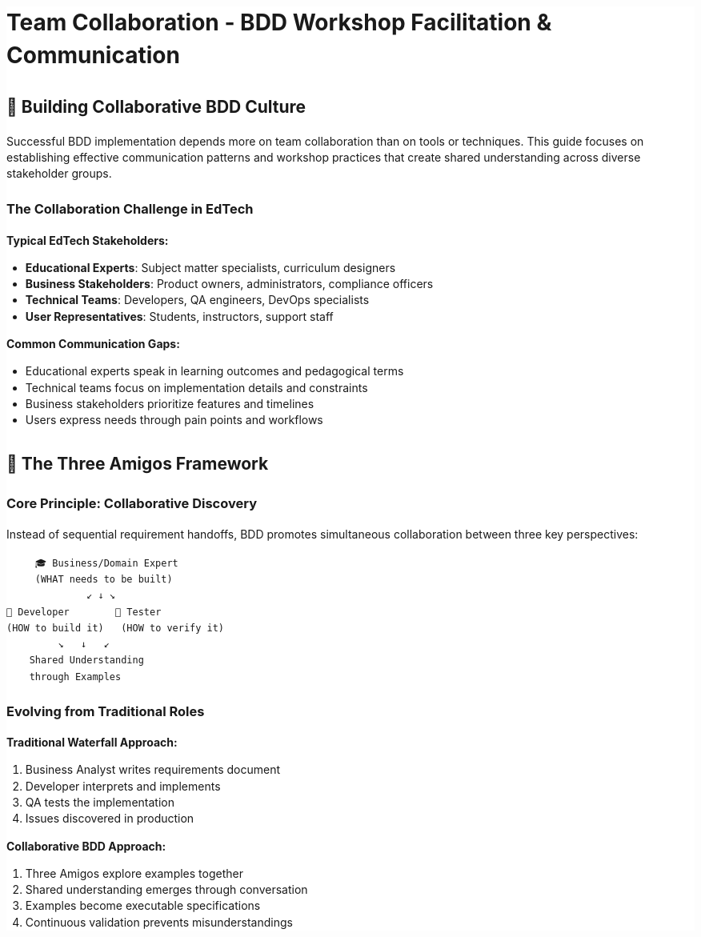# Team Collaboration - BDD Workshop Facilitation & Communication

## 🤝 Building Collaborative BDD Culture

Successful BDD implementation depends more on team collaboration than on tools or techniques. This guide focuses on establishing effective communication patterns and workshop practices that create shared understanding across diverse stakeholder groups.

### The Collaboration Challenge in EdTech

**Typical EdTech Stakeholders:**
- **Educational Experts**: Subject matter specialists, curriculum designers
- **Business Stakeholders**: Product owners, administrators, compliance officers
- **Technical Teams**: Developers, QA engineers, DevOps specialists
- **User Representatives**: Students, instructors, support staff

**Common Communication Gaps:**
- Educational experts speak in learning outcomes and pedagogical terms
- Technical teams focus on implementation details and constraints
- Business stakeholders prioritize features and timelines
- Users express needs through pain points and workflows

## 🎯 The Three Amigos Framework

### Core Principle: Collaborative Discovery

Instead of sequential requirement handoffs, BDD promotes simultaneous collaboration between three key perspectives:

```
     🎓 Business/Domain Expert
     (WHAT needs to be built)
              ↙ ↓ ↘
🔧 Developer        🧪 Tester
(HOW to build it)   (HOW to verify it)
         ↘   ↓   ↙
    Shared Understanding
    through Examples
```

### Evolving from Traditional Roles

**Traditional Waterfall Approach:**
1. Business Analyst writes requirements document
2. Developer interprets and implements
3. QA tests the implementation
4. Issues discovered in production

**Collaborative BDD Approach:**
1. Three Amigos explore examples together
2. Shared understanding emerges through conversation
3. Examples become executable specifications
4. Continuous validation prevents misunderstandings
